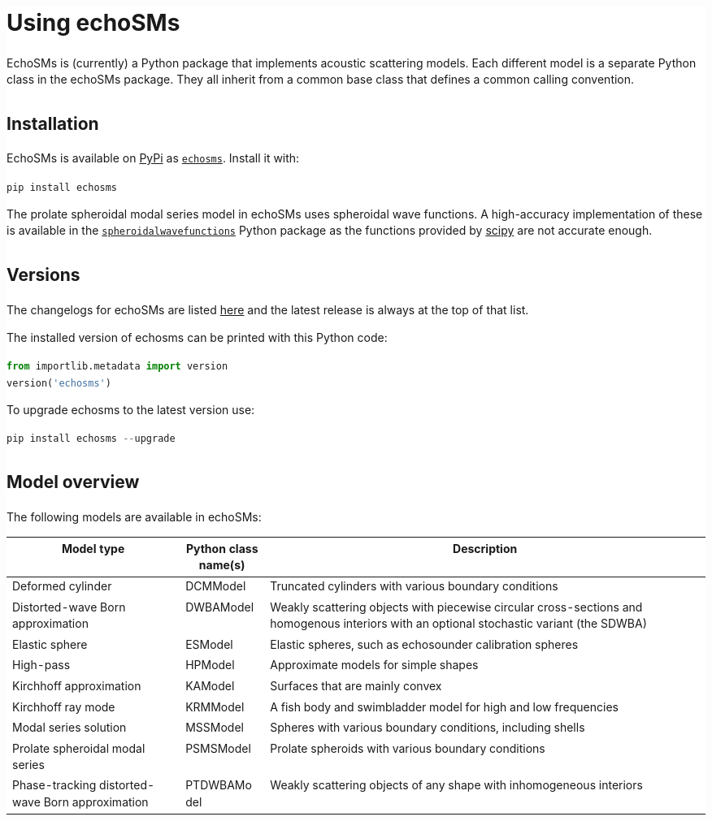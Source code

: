 # Using echoSMs

EchoSMs is (currently) a Python package that implements acoustic scattering models. Each different model is a separate Python class in the echoSMs package. They all inherit from a common base class that defines a common calling convention.

## Installation

EchoSMs is available on [PyPi](https://pypi.org) as [`echosms`](https://pypi.org/project/echosms/). Install it with:

    pip install echosms

The prolate spheroidal modal series model in echoSMs uses spheroidal wave functions. A high-accuracy implementation of these is available in the [`spheroidalwavefunctions`](https://pypi.org/project/spheroidalwavefunctions/) Python package as the functions provided by [scipy](https://docs.scipy.org/doc/scipy/reference/special.html#spheroidal-wave-functions) are not accurate enough.

## Versions

The changelogs for echoSMs are listed [here](https://github.com/ices-tools-dev/echoSMs/releases) and the latest release is always at the top of that list.

The installed version of echosms can be printed with this Python code:

```py
from importlib.metadata import version
version('echosms')
```

To upgrade echosms to the latest version use:

```py
pip install echosms --upgrade
```

## Model overview

The following models are available in echoSMs:

|Model type|Python class name(s)|Description|
|----------|----------|-----------|
|Deformed cylinder|DCMModel|Truncated cylinders with various boundary conditions|
|Distorted-wave Born approximation|DWBAModel|Weakly scattering objects with piecewise circular cross-sections and homogenous interiors with an optional stochastic variant (the SDWBA)|
|Elastic sphere|ESModel|Elastic spheres, such as echosounder calibration spheres|
|High-pass|HPModel|Approximate models for simple shapes|
|Kirchhoff approximation|KAModel|Surfaces that are mainly convex|
|Kirchhoff ray mode|KRMModel|A fish body and swimbladder model for high and low frequencies|
|Modal series solution|MSSModel|Spheres with various boundary conditions, including shells|
|Prolate spheroidal modal series|PSMSModel|Prolate spheroids with various boundary conditions|
|Phase-tracking distorted-wave Born approximation|PTDWBAModel|Weakly scattering objects of any shape with inhomogeneous interiors|
